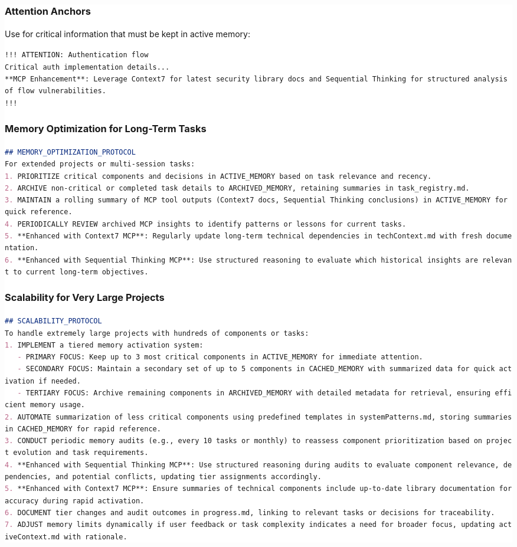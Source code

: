 ### Attention Anchors
Use for critical information that must be kept in active memory:
```markdown
!!! ATTENTION: Authentication flow
Critical auth implementation details...
**MCP Enhancement**: Leverage Context7 for latest security library docs and Sequential Thinking for structured analysis of flow vulnerabilities.
!!!
```

### Memory Optimization for Long-Term Tasks
```markdown
## MEMORY_OPTIMIZATION_PROTOCOL
For extended projects or multi-session tasks:
1. PRIORITIZE critical components and decisions in ACTIVE_MEMORY based on task relevance and recency.
2. ARCHIVE non-critical or completed task details to ARCHIVED_MEMORY, retaining summaries in task_registry.md.
3. MAINTAIN a rolling summary of MCP tool outputs (Context7 docs, Sequential Thinking conclusions) in ACTIVE_MEMORY for quick reference.
4. PERIODICALLY REVIEW archived MCP insights to identify patterns or lessons for current tasks.
5. **Enhanced with Context7 MCP**: Regularly update long-term technical dependencies in techContext.md with fresh documentation.
6. **Enhanced with Sequential Thinking MCP**: Use structured reasoning to evaluate which historical insights are relevant to current long-term objectives.
```

### Scalability for Very Large Projects
```markdown
## SCALABILITY_PROTOCOL
To handle extremely large projects with hundreds of components or tasks:
1. IMPLEMENT a tiered memory activation system:
   - PRIMARY FOCUS: Keep up to 3 most critical components in ACTIVE_MEMORY for immediate attention.
   - SECONDARY FOCUS: Maintain a secondary set of up to 5 components in CACHED_MEMORY with summarized data for quick activation if needed.
   - TERTIARY FOCUS: Archive remaining components in ARCHIVED_MEMORY with detailed metadata for retrieval, ensuring efficient memory usage.
2. AUTOMATE summarization of less critical components using predefined templates in systemPatterns.md, storing summaries in CACHED_MEMORY for rapid reference.
3. CONDUCT periodic memory audits (e.g., every 10 tasks or monthly) to reassess component prioritization based on project evolution and task requirements.
4. **Enhanced with Sequential Thinking MCP**: Use structured reasoning during audits to evaluate component relevance, dependencies, and potential conflicts, updating tier assignments accordingly.
5. **Enhanced with Context7 MCP**: Ensure summaries of technical components include up-to-date library documentation for accuracy during rapid activation.
6. DOCUMENT tier changes and audit outcomes in progress.md, linking to relevant tasks or decisions for traceability.
7. ADJUST memory limits dynamically if user feedback or task complexity indicates a need for broader focus, updating activeContext.md with rationale.
```
